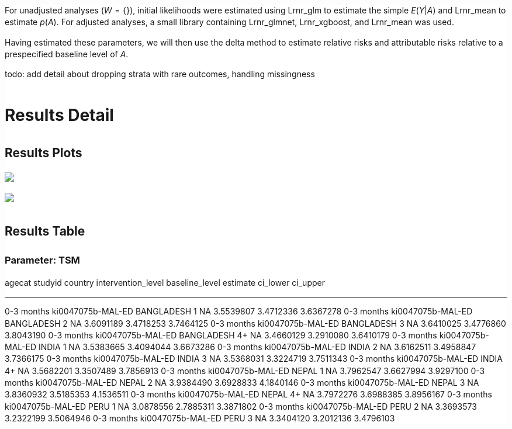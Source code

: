 For unadjusted analyses ($W=\{\}$), initial likelihoods were estimated using Lrnr_glm to estimate the simple $E(Y|A)$ and Lrnr_mean to estimate $p(A)$. For adjusted analyses, a small library containing Lrnr_glmnet, Lrnr_xgboost, and Lrnr_mean was used.

Having estimated these parameters, we will then use the delta method to estimate relative risks and attributable risks relative to a prespecified baseline level of $A$.

todo: add detail about dropping strata with rare outcomes, handling missingness







# Results Detail

## Results Plots
![](/tmp/8245ed03-68c3-41ac-bb8c-a5a310d443e2/REPORT_files/figure-html/plot_tsm-1.png)



![](/tmp/8245ed03-68c3-41ac-bb8c-a5a310d443e2/REPORT_files/figure-html/plot_ate-1.png)





## Results Table

### Parameter: TSM


agecat         studyid                    country                        intervention_level   baseline_level     estimate    ci_lower    ci_upper
-------------  -------------------------  -----------------------------  -------------------  ---------------  ----------  ----------  ----------
0-3 months     ki0047075b-MAL-ED          BANGLADESH                     1                    NA                3.5539807   3.4712336   3.6367278
0-3 months     ki0047075b-MAL-ED          BANGLADESH                     2                    NA                3.6091189   3.4718253   3.7464125
0-3 months     ki0047075b-MAL-ED          BANGLADESH                     3                    NA                3.6410025   3.4776860   3.8043190
0-3 months     ki0047075b-MAL-ED          BANGLADESH                     4+                   NA                3.4660129   3.2910080   3.6410179
0-3 months     ki0047075b-MAL-ED          INDIA                          1                    NA                3.5383665   3.4094044   3.6673286
0-3 months     ki0047075b-MAL-ED          INDIA                          2                    NA                3.6162511   3.4958847   3.7366175
0-3 months     ki0047075b-MAL-ED          INDIA                          3                    NA                3.5368031   3.3224719   3.7511343
0-3 months     ki0047075b-MAL-ED          INDIA                          4+                   NA                3.5682201   3.3507489   3.7856913
0-3 months     ki0047075b-MAL-ED          NEPAL                          1                    NA                3.7962547   3.6627994   3.9297100
0-3 months     ki0047075b-MAL-ED          NEPAL                          2                    NA                3.9384490   3.6928833   4.1840146
0-3 months     ki0047075b-MAL-ED          NEPAL                          3                    NA                3.8360932   3.5185353   4.1536511
0-3 months     ki0047075b-MAL-ED          NEPAL                          4+                   NA                3.7972276   3.6988385   3.8956167
0-3 months     ki0047075b-MAL-ED          PERU                           1                    NA                3.0878556   2.7885311   3.3871802
0-3 months     ki0047075b-MAL-ED          PERU                           2                    NA                3.3693573   3.2322199   3.5064946
0-3 months     ki0047075b-MAL-ED          PERU                           3                    NA                3.3404120   3.2012136   3.4796103